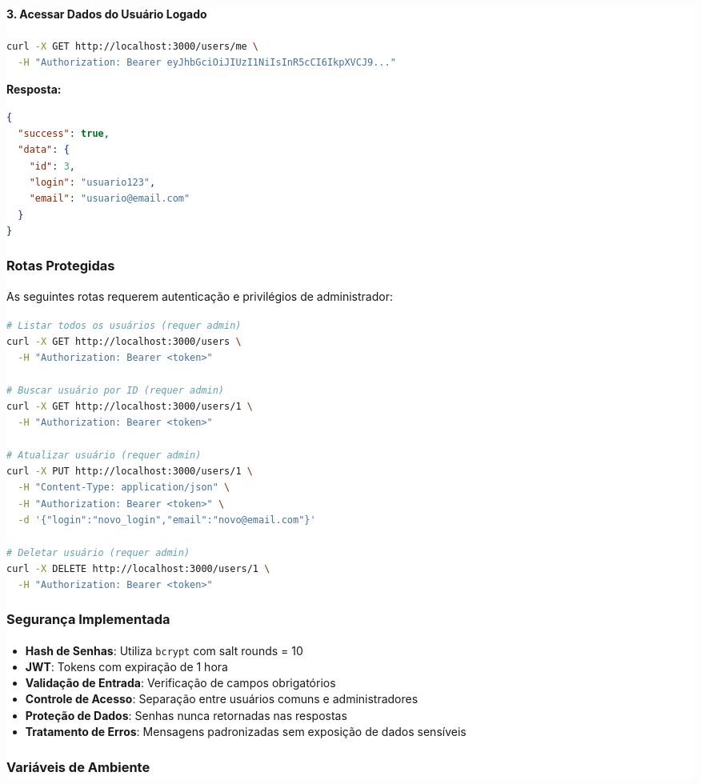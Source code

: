 #### 3. Acessar Dados do Usuário Logado
```bash
curl -X GET http://localhost:3000/users/me \
  -H "Authorization: Bearer eyJhbGciOiJIUzI1NiIsInR5cCI6IkpXVCJ9..."
```

**Resposta:**
```json
{
  "success": true,
  "data": {
    "id": 3,
    "login": "usuario123",
    "email": "usuario@email.com"
  }
}
```

### Rotas Protegidas

As seguintes rotas requerem autenticação e privilégios de administrador:

```bash
# Listar todos os usuários (requer admin)
curl -X GET http://localhost:3000/users \
  -H "Authorization: Bearer <token>"

# Buscar usuário por ID (requer admin)
curl -X GET http://localhost:3000/users/1 \
  -H "Authorization: Bearer <token>"

# Atualizar usuário (requer admin)
curl -X PUT http://localhost:3000/users/1 \
  -H "Content-Type: application/json" \
  -H "Authorization: Bearer <token>" \
  -d '{"login":"novo_login","email":"novo@email.com"}'

# Deletar usuário (requer admin)
curl -X DELETE http://localhost:3000/users/1 \
  -H "Authorization: Bearer <token>"
```

### Segurança Implementada

- **Hash de Senhas**: Utiliza `bcrypt` com salt rounds = 10
- **JWT**: Tokens com expiração de 1 hora
- **Validação de Entrada**: Verificação de campos obrigatórios
- **Controle de Acesso**: Separação entre usuários comuns e administradores
- **Proteção de Dados**: Senhas nunca retornadas nas respostas
- **Tratamento de Erros**: Mensagens padronizadas sem exposição de dados sensíveis

### Variáveis de Ambiente
